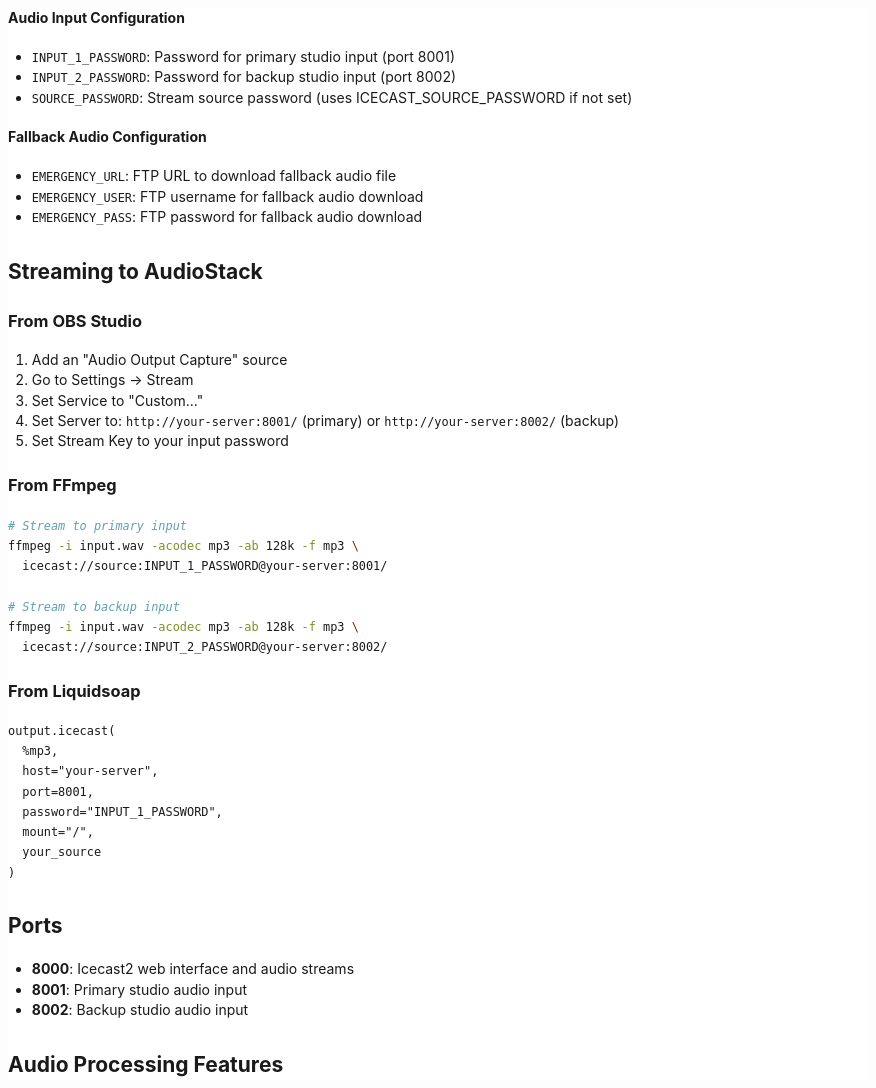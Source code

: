 #### Audio Input Configuration
- `INPUT_1_PASSWORD`: Password for primary studio input (port 8001)
- `INPUT_2_PASSWORD`: Password for backup studio input (port 8002)
- `SOURCE_PASSWORD`: Stream source password (uses ICECAST_SOURCE_PASSWORD if not set)

#### Fallback Audio Configuration
- `EMERGENCY_URL`: FTP URL to download fallback audio file
- `EMERGENCY_USER`: FTP username for fallback audio download
- `EMERGENCY_PASS`: FTP password for fallback audio download

## Streaming to AudioStack

### From OBS Studio
1. Add an "Audio Output Capture" source
2. Go to Settings → Stream
3. Set Service to "Custom..."
4. Set Server to: `http://your-server:8001/` (primary) or `http://your-server:8002/` (backup)
5. Set Stream Key to your input password

### From FFmpeg
```bash
# Stream to primary input
ffmpeg -i input.wav -acodec mp3 -ab 128k -f mp3 \
  icecast://source:INPUT_1_PASSWORD@your-server:8001/

# Stream to backup input
ffmpeg -i input.wav -acodec mp3 -ab 128k -f mp3 \
  icecast://source:INPUT_2_PASSWORD@your-server:8002/
```

### From Liquidsoap
```liquidsoap
output.icecast(
  %mp3,
  host="your-server",
  port=8001,
  password="INPUT_1_PASSWORD",
  mount="/",
  your_source
)
```

## Ports

- **8000**: Icecast2 web interface and audio streams
- **8001**: Primary studio audio input
- **8002**: Backup studio audio input

## Audio Processing Features
